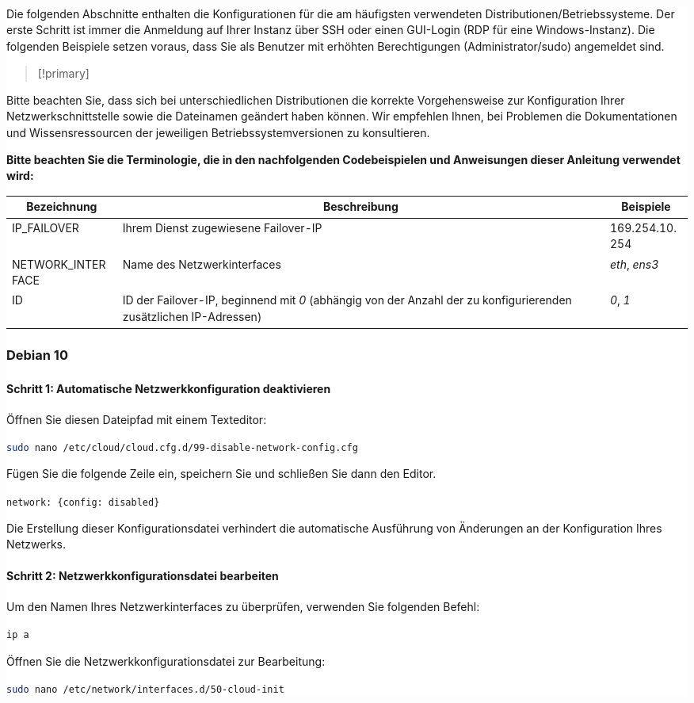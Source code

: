 Die folgenden Abschnitte enthalten die Konfigurationen für die am häufigsten verwendeten Distributionen/Betriebssysteme. Der erste Schritt ist immer die Anmeldung auf Ihrer Instanz über SSH oder einen GUI-Login (RDP für eine Windows-Instanz). Die folgenden Beispiele setzen voraus, dass Sie als Benutzer mit erhöhten Berechtigungen (Administrator/sudo) angemeldet sind.

> [!primary]
>
Bitte beachten Sie, dass sich bei unterschiedlichen Distributionen die korrekte Vorgehensweise zur Konfiguration Ihrer Netzwerkschnittstelle sowie die Dateinamen geändert haben können. Wir empfehlen Ihnen, bei Problemen die Dokumentationen und Wissensressourcen der jeweiligen Betriebssystemversionen zu konsultieren. 
>

**Bitte beachten Sie die Terminologie, die in den nachfolgenden Codebeispielen und Anweisungen dieser Anleitung verwendet wird:**

|Bezeichnung|Beschreibung|Beispiele|
|---|---|---|
|IP_FAILOVER|Ihrem Dienst zugewiesene Failover-IP|169.254.10.254|
|NETWORK_INTERFACE|Name des Netzwerkinterfaces|*eth*, *ens3*|
|ID|ID der Failover-IP, beginnend mit *0* (abhängig von der Anzahl der zu konfigurierenden zusätzlichen IP-Adressen)|*0*, *1*|

### Debian 10

#### Schritt 1: Automatische Netzwerkkonfiguration deaktivieren

Öffnen Sie diesen Dateipfad mit einem Texteditor:

```bash
sudo nano /etc/cloud/cloud.cfg.d/99-disable-network-config.cfg
```

Fügen Sie die folgende Zeile ein, speichern Sie und schließen Sie dann den Editor.

```bash
network: {config: disabled}
```

Die Erstellung dieser Konfigurationsdatei verhindert die automatische Ausführung von Änderungen an der Konfiguration Ihres Netzwerks.

#### Schritt 2: Netzwerkkonfigurationsdatei bearbeiten

Um den Namen Ihres Netzwerkinterfaces zu überprüfen, verwenden Sie folgenden Befehl:

```bash
ip a
```

Öffnen Sie die Netzwerkkonfigurationsdatei zur Bearbeitung:

```bash
sudo nano /etc/network/interfaces.d/50-cloud-init
```
